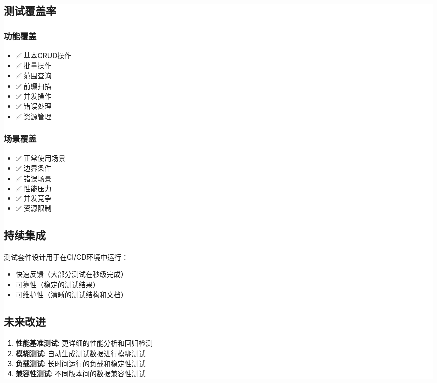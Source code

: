 ## 测试覆盖率

### 功能覆盖
- ✅ 基本CRUD操作
- ✅ 批量操作
- ✅ 范围查询
- ✅ 前缀扫描
- ✅ 并发操作
- ✅ 错误处理
- ✅ 资源管理

### 场景覆盖
- ✅ 正常使用场景
- ✅ 边界条件
- ✅ 错误场景
- ✅ 性能压力
- ✅ 并发竞争
- ✅ 资源限制

## 持续集成

测试套件设计用于在CI/CD环境中运行：
- 快速反馈（大部分测试在秒级完成）
- 可靠性（稳定的测试结果）
- 可维护性（清晰的测试结构和文档）

## 未来改进

1. **性能基准测试**: 更详细的性能分析和回归检测
2. **模糊测试**: 自动生成测试数据进行模糊测试
3. **负载测试**: 长时间运行的负载和稳定性测试
4. **兼容性测试**: 不同版本间的数据兼容性测试